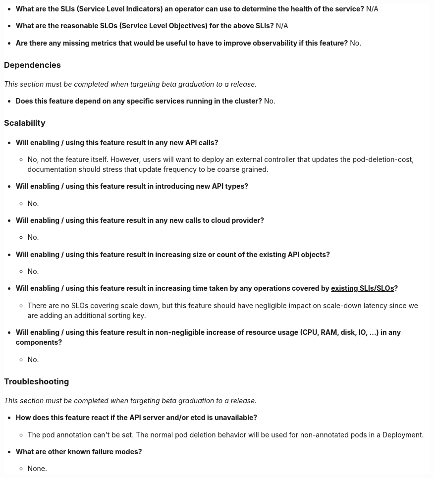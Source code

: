 * **What are the SLIs (Service Level Indicators) an operator can use to
  determine the health of the service?**
N/A

* **What are the reasonable SLOs (Service Level Objectives) for the above SLIs?**
N/A

* **Are there any missing metrics that would be useful to have to improve
  observability if this feature?**
No.

### Dependencies

_This section must be completed when targeting beta graduation to a release._

* **Does this feature depend on any specific services running in the cluster?**
No.

### Scalability

* **Will enabling / using this feature result in any new API calls?**
  - No, not the feature itself. However, users will want to deploy an external controller 
    that updates the pod-deletion-cost, documentation should stress that update frequency
    to be coarse grained.


* **Will enabling / using this feature result in introducing new API types?**
  - No.


* **Will enabling / using this feature result in any new calls to cloud
  provider?**
  - No.


* **Will enabling / using this feature result in increasing size or count
  of the existing API objects?**
  - No.

* **Will enabling / using this feature result in increasing time taken by any
  operations covered by [existing SLIs/SLOs][]?**
  - There are no SLOs covering scale down, but this feature should have negligible 
    impact on scale-down latency since we are adding an additional sorting key.


* **Will enabling / using this feature result in non-negligible increase of
  resource usage (CPU, RAM, disk, IO, ...) in any components?**
  - No.

### Troubleshooting

_This section must be completed when targeting beta graduation to a release._

* **How does this feature react if the API server and/or etcd is unavailable?**
  - The pod annotation can't be set. The normal pod deletion behavior will be used for non-annotated pods in a Deployment.
  
* **What are other known failure modes?**
  - None.


[kubernetes.io]: https://kubernetes.io/
[kubernetes/enhancements]: https://git.k8s.io/enhancements
[kubernetes/kubernetes]: https://git.k8s.io/kubernetes
[kubernetes/website]: https://git.k8s.io/website
[supported limits]: https://git.k8s.io/community//sig-scalability/configs-and-limits/thresholds.md
[existing SLIs/SLOs]: https://git.k8s.io/community/sig-scalability/slos/slos.md#kubernetes-slisslos